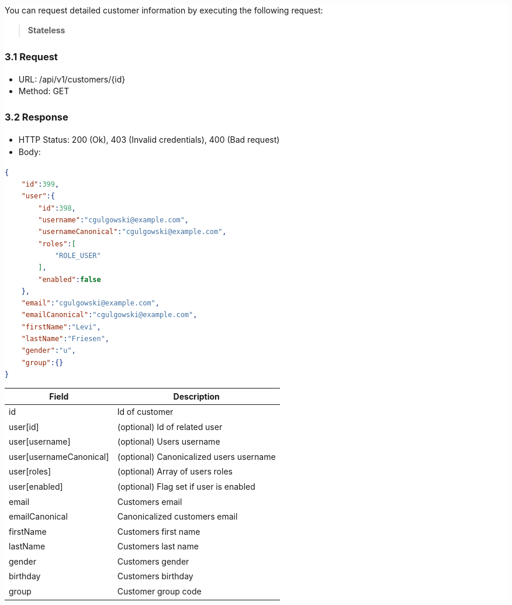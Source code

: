 You can request detailed customer information by executing the following request:

> **Stateless**  

### 3.1 Request

* URL: /api/v1/customers/{id}
* Method: GET


### 3.2 Response

* HTTP Status: 200 (Ok), 403 (Invalid credentials), 400 (Bad request)
* Body:

```json
{
    "id":399,
    "user":{
        "id":398,
        "username":"cgulgowski@example.com",
        "usernameCanonical":"cgulgowski@example.com",
        "roles":[
            "ROLE_USER"
        ],
        "enabled":false
    },
    "email":"cgulgowski@example.com",
    "emailCanonical":"cgulgowski@example.com",
    "firstName":"Levi",
    "lastName":"Friesen",
    "gender":"u",
    "group":{}
}
```

|Field|Description|
|--- |--- |
|id|Id of customer|
|user[id]|(optional) Id of related user|
|user[username]|(optional) Users username|
|user[usernameCanonical]|(optional) Canonicalized users username|
|user[roles]|(optional) Array of users roles|
|user[enabled]|(optional) Flag set if user is enabled|
|email|Customers email|
|emailCanonical|Canonicalized customers email|
|firstName|Customers first name|
|lastName|Customers last name|
|gender|Customers gender|
|birthday|Customers birthday|
|group|Customer group code|
